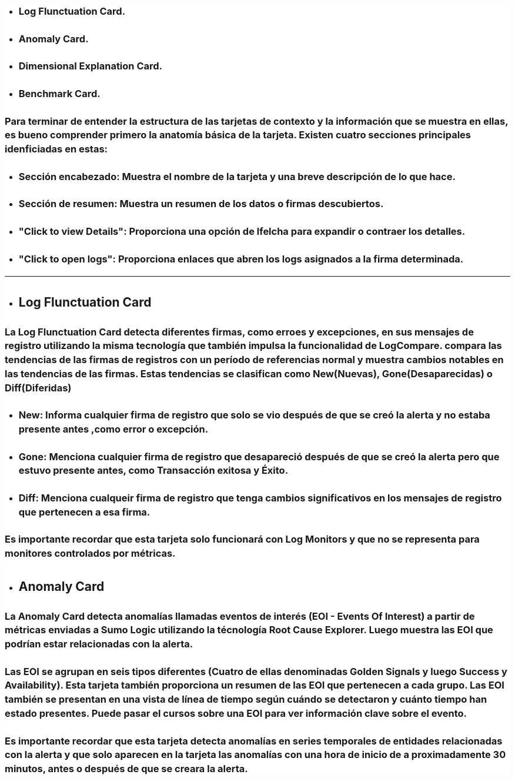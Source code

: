 - ### **Log Flunctuation Card**.
- ### **Anomaly Card**.
- ### **Dimensional Explanation Card**.
- ### **Benchmark Card**.
### Para terminar de entender la estructura de las tarjetas de contexto y la información que se muestra en ellas, es bueno comprender primero la anatomía básica de la tarjeta. Existen cuatro secciones principales idenficiadas en estas:

- ### **Sección encabezado**: Muestra el nombre de la tarjeta y una breve descripción de lo que hace.
- ### **Sección de resumen**: Muestra un resumen de los datos o firmas descubiertos.
- ### **"Click to view Details"**: Proporciona una opción de lfelcha para expandir o  contraer los detalles.
- ### **"Click to open logs"**: Proporciona enlaces que abren los logs asignados a la firma determinada.

------
- ## Log Flunctuation Card
### La **Log Flunctuation Card** detecta diferentes firmas, como erroes y excepciones, en sus mensajes de registro utilizando la misma tecnología que también impulsa la funcionalidad de **LogCompare**. compara las tendencias de las firmas de registros con un período de referencias normal y muestra cambios notables en las tendencias de las firmas. Estas tendencias se clasifican como **New**(Nuevas), **Gone**(Desaparecidas) o **Diff**(Diferidas)

- ### **New**: Informa cualquier firma de registro que solo se vio después de que se creó la alerta y no estaba presente antes ,como error o excepción.
- ### **Gone**: Menciona cualquier firma de registro que desapareció después de que se creó la alerta pero que estuvo presente antes, como Transacción exitosa y Éxito.
- ### **Diff**: Menciona cualqueir firma de registro que tenga cambios significativos en los mensajes de registro que pertenecen a esa firma.
### Es importante recordar que esta tarjeta solo funcionará con Log Monitors y que no se representa para monitores controlados por métricas.

- ## Anomaly Card
### La **Anomaly Card** detecta anomalías llamadas eventos de interés (EOI - Events Of Interest) a partir de métricas enviadas a Sumo Logic utilizando la técnología **Root Cause Explorer**. Luego muestra las EOI que podrían estar relacionadas con la alerta.
### Las EOI se agrupan en seis tipos diferentes (Cuatro de ellas denominadas **Golden Signals** y luego **Success** y **Availability**). Esta tarjeta también proporciona un resumen de las EOI que pertenecen a cada grupo. Las EOI también se presentan en una vista de línea de tiempo según cuándo se detectaron y cuánto tiempo han estado presentes. Puede pasar el cursos sobre una EOI para ver información clave sobre el evento.
### Es importante recordar que esta tarjeta detecta anomalías en series temporales de entidades relacionadas con la alerta y que solo aparecen en la tarjeta las anomalías con una hora de inicio de a proximadamente 30 minutos, antes o después de que se creara la alerta.
